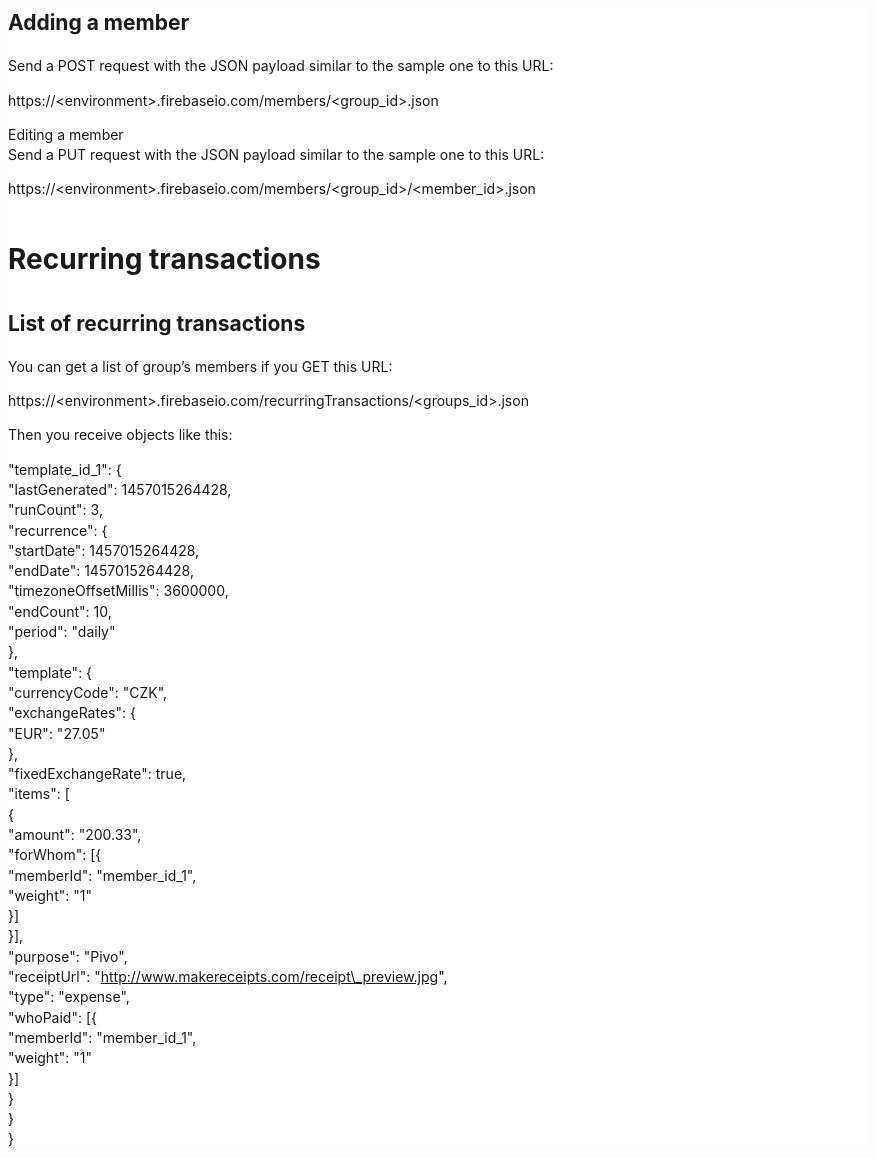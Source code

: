 ## Adding a member

Send a POST request with the JSON payload similar to the sample one to this URL:

https://\<environment\>.firebaseio.com/members/\<group\_id\>.json

Editing a member  
Send a PUT request with the JSON payload similar to the sample one to this URL:

https://\<environment\>.firebaseio.com/members/\<group\_id\>/\<member\_id\>.json

# Recurring transactions

## List of recurring transactions

You can get a list of group’s members if you GET this URL:

https://\<environment\>.firebaseio.com/recurringTransactions/\<groups\_id\>.json

Then you receive objects like this:

"template\_id\_1": {  
    	"lastGenerated": 1457015264428,  
    	"runCount": 3,  
    	"recurrence": {  
      	"startDate": 1457015264428,  
      	"endDate": 1457015264428,  
      	"timezoneOffsetMillis": 3600000,  
      	"endCount": 10,  
      	"period": "daily"  
    	},  
    	"template": {  
      	"currencyCode": "CZK",  
      	"exchangeRates": {  
        	   "EUR": "27.05"  
      	},  
      	"fixedExchangeRate": true,  
      	"items": \[  
        	{  
          	   "amount": "200.33",  
          	   "forWhom": \[{  
              	"memberId": "member\_id\_1",  
              	"weight": "1"  
              }\]  
        	}\],  
      	"purpose": "Pivo",  
      	"receiptUrl": "http://www.makereceipts.com/receipt\_preview.jpg",  
      	"type": "expense",  
      	"whoPaid": \[{  
          	   "memberId": "member\_id\_1",  
          	   "weight": "1"  
        	}\]  
    	}  
   }  
}
